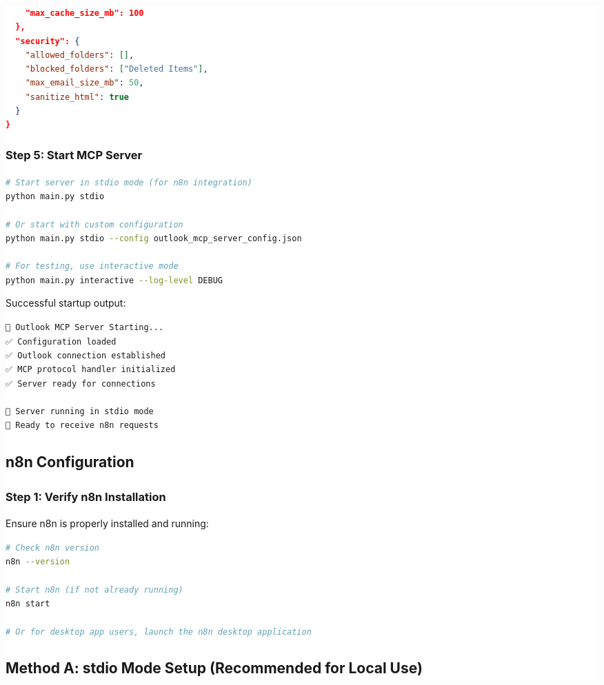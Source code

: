 ```json
    "max_cache_size_mb": 100
  },
  "security": {
    "allowed_folders": [],
    "blocked_folders": ["Deleted Items"],
    "max_email_size_mb": 50,
    "sanitize_html": true
  }
}
```

### Step 5: Start MCP Server

```bash
# Start server in stdio mode (for n8n integration)
python main.py stdio

# Or start with custom configuration
python main.py stdio --config outlook_mcp_server_config.json

# For testing, use interactive mode
python main.py interactive --log-level DEBUG
```

Successful startup output:
```
📧 Outlook MCP Server Starting...
✅ Configuration loaded
✅ Outlook connection established
✅ MCP protocol handler initialized
✅ Server ready for connections

🚀 Server running in stdio mode
📡 Ready to receive n8n requests
```

## n8n Configuration

### Step 1: Verify n8n Installation

Ensure n8n is properly installed and running:

```bash
# Check n8n version
n8n --version

# Start n8n (if not already running)
n8n start

# Or for desktop app users, launch the n8n desktop application
```

## Method A: stdio Mode Setup (Recommended for Local Use)
